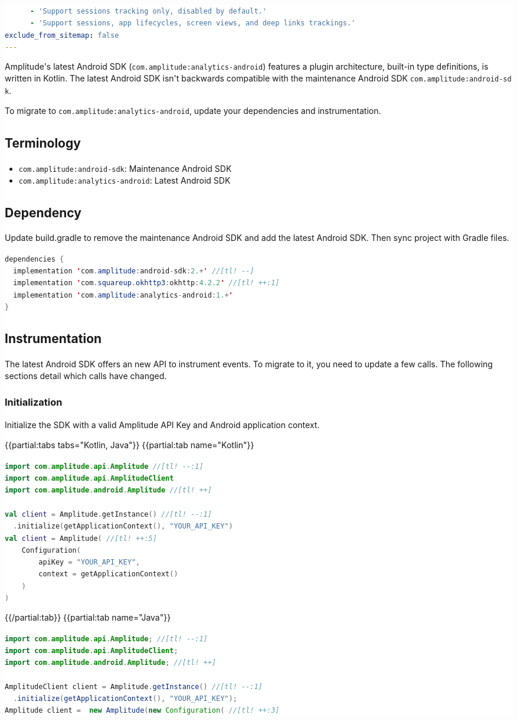 ```yaml
      - 'Support sessions tracking only, disabled by default.'
      - 'Support sessions, app lifecycles, screen views, and deep links trackings.'
exclude_from_sitemap: false
---
```

Amplitude's latest Android SDK (`com.amplitude:analytics-android`) features a plugin architecture, built-in type definitions, is written in Kotlin. The latest Android SDK isn't backwards compatible with the maintenance Android SDK `com.amplitude:android-sdk`. 

To migrate to `com.amplitude:analytics-android`, update your dependencies and instrumentation.

## Terminology

* `com.amplitude:android-sdk`: Maintenance Android SDK
* `com.amplitude:analytics-android`: Latest Android SDK

## Dependency

Update build.gradle to remove the maintenance Android SDK and add the latest Android SDK. Then sync project with Gradle files.

```java
dependencies {
  implementation 'com.amplitude:android-sdk:2.+' //[tl! --]
  implementation 'com.squareup.okhttp3:okhttp:4.2.2' //[tl! ++:1]
  implementation 'com.amplitude:analytics-android:1.+'
}
```

## Instrumentation

The latest Android SDK offers an new API to instrument events. To migrate to it, you need to update a few calls. The following sections detail which calls have changed.

### Initialization

Initialize the SDK with a valid Amplitude API Key and Android application context.

{{partial:tabs tabs="Kotlin, Java"}}
{{partial:tab name="Kotlin"}}
```kotlin
import com.amplitude.api.Amplitude //[tl! --:1]
import com.amplitude.api.AmplitudeClient
import com.amplitude.android.Amplitude //[tl! ++]

val client = Amplitude.getInstance() //[tl! --:1]
  .initialize(getApplicationContext(), "YOUR_API_KEY")
val client = Amplitude( //[tl! ++:5]
    Configuration(
        apiKey = "YOUR_API_KEY",
        context = getApplicationContext()
    )
)
```
{{/partial:tab}}
{{partial:tab name="Java"}}
```java
import com.amplitude.api.Amplitude; //[tl! --:1]
import com.amplitude.api.AmplitudeClient;
import com.amplitude.android.Amplitude; //[tl! ++]

AmplitudeClient client = Amplitude.getInstance() //[tl! --:1]
  .initialize(getApplicationContext(), "YOUR_API_KEY");
Amplitude client =  new Amplitude(new Configuration( //[tl! ++:3]
```